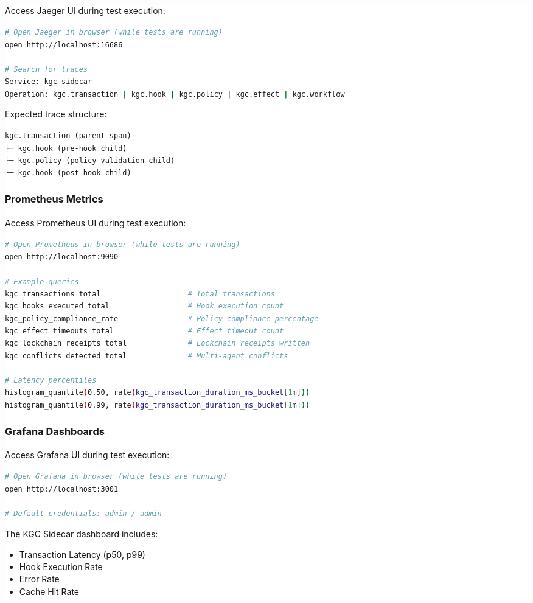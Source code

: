Access Jaeger UI during test execution:

```bash
# Open Jaeger in browser (while tests are running)
open http://localhost:16686

# Search for traces
Service: kgc-sidecar
Operation: kgc.transaction | kgc.hook | kgc.policy | kgc.effect | kgc.workflow
```

Expected trace structure:
```
kgc.transaction (parent span)
├─ kgc.hook (pre-hook child)
├─ kgc.policy (policy validation child)
└─ kgc.hook (post-hook child)
```

### Prometheus Metrics

Access Prometheus UI during test execution:

```bash
# Open Prometheus in browser (while tests are running)
open http://localhost:9090

# Example queries
kgc_transactions_total                    # Total transactions
kgc_hooks_executed_total                  # Hook execution count
kgc_policy_compliance_rate                # Policy compliance percentage
kgc_effect_timeouts_total                 # Effect timeout count
kgc_lockchain_receipts_total              # Lockchain receipts written
kgc_conflicts_detected_total              # Multi-agent conflicts

# Latency percentiles
histogram_quantile(0.50, rate(kgc_transaction_duration_ms_bucket[1m]))
histogram_quantile(0.99, rate(kgc_transaction_duration_ms_bucket[1m]))
```

### Grafana Dashboards

Access Grafana UI during test execution:

```bash
# Open Grafana in browser (while tests are running)
open http://localhost:3001

# Default credentials: admin / admin
```

The KGC Sidecar dashboard includes:
- Transaction Latency (p50, p99)
- Hook Execution Rate
- Error Rate
- Cache Hit Rate
